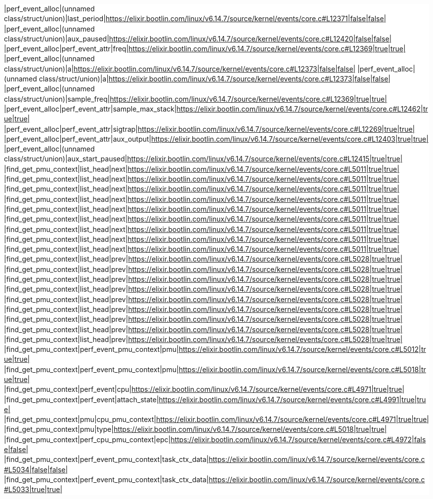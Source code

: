 |perf_event_alloc|(unnamed class/struct/union)|last_period|https://elixir.bootlin.com/linux/v6.14.7/source/kernel/events/core.c#L12371|false|false|
|perf_event_alloc|(unnamed class/struct/union)|aux_paused|https://elixir.bootlin.com/linux/v6.14.7/source/kernel/events/core.c#L12420|false|false|
|perf_event_alloc|perf_event_attr|freq|https://elixir.bootlin.com/linux/v6.14.7/source/kernel/events/core.c#L12369|true|true|
|perf_event_alloc|(unnamed class/struct/union)|a|https://elixir.bootlin.com/linux/v6.14.7/source/kernel/events/core.c#L12373|false|false|
|perf_event_alloc|(unnamed class/struct/union)|a|https://elixir.bootlin.com/linux/v6.14.7/source/kernel/events/core.c#L12373|false|false|
|perf_event_alloc|(unnamed class/struct/union)|sample_freq|https://elixir.bootlin.com/linux/v6.14.7/source/kernel/events/core.c#L12369|true|true|
|perf_event_alloc|perf_event_attr|sample_max_stack|https://elixir.bootlin.com/linux/v6.14.7/source/kernel/events/core.c#L12462|true|true|
|perf_event_alloc|perf_event_attr|sigtrap|https://elixir.bootlin.com/linux/v6.14.7/source/kernel/events/core.c#L12269|true|true|
|perf_event_alloc|perf_event_attr|aux_output|https://elixir.bootlin.com/linux/v6.14.7/source/kernel/events/core.c#L12403|true|true|
|perf_event_alloc|(unnamed class/struct/union)|aux_start_paused|https://elixir.bootlin.com/linux/v6.14.7/source/kernel/events/core.c#L12415|true|true|
|find_get_pmu_context|list_head|next|https://elixir.bootlin.com/linux/v6.14.7/source/kernel/events/core.c#L5011|true|true|
|find_get_pmu_context|list_head|next|https://elixir.bootlin.com/linux/v6.14.7/source/kernel/events/core.c#L5011|true|true|
|find_get_pmu_context|list_head|next|https://elixir.bootlin.com/linux/v6.14.7/source/kernel/events/core.c#L5011|true|true|
|find_get_pmu_context|list_head|next|https://elixir.bootlin.com/linux/v6.14.7/source/kernel/events/core.c#L5011|true|true|
|find_get_pmu_context|list_head|next|https://elixir.bootlin.com/linux/v6.14.7/source/kernel/events/core.c#L5011|true|true|
|find_get_pmu_context|list_head|next|https://elixir.bootlin.com/linux/v6.14.7/source/kernel/events/core.c#L5011|true|true|
|find_get_pmu_context|list_head|next|https://elixir.bootlin.com/linux/v6.14.7/source/kernel/events/core.c#L5011|true|true|
|find_get_pmu_context|list_head|next|https://elixir.bootlin.com/linux/v6.14.7/source/kernel/events/core.c#L5011|true|true|
|find_get_pmu_context|list_head|next|https://elixir.bootlin.com/linux/v6.14.7/source/kernel/events/core.c#L5011|true|true|
|find_get_pmu_context|list_head|prev|https://elixir.bootlin.com/linux/v6.14.7/source/kernel/events/core.c#L5028|true|true|
|find_get_pmu_context|list_head|prev|https://elixir.bootlin.com/linux/v6.14.7/source/kernel/events/core.c#L5028|true|true|
|find_get_pmu_context|list_head|prev|https://elixir.bootlin.com/linux/v6.14.7/source/kernel/events/core.c#L5028|true|true|
|find_get_pmu_context|list_head|prev|https://elixir.bootlin.com/linux/v6.14.7/source/kernel/events/core.c#L5028|true|true|
|find_get_pmu_context|list_head|prev|https://elixir.bootlin.com/linux/v6.14.7/source/kernel/events/core.c#L5028|true|true|
|find_get_pmu_context|list_head|prev|https://elixir.bootlin.com/linux/v6.14.7/source/kernel/events/core.c#L5028|true|true|
|find_get_pmu_context|list_head|prev|https://elixir.bootlin.com/linux/v6.14.7/source/kernel/events/core.c#L5028|true|true|
|find_get_pmu_context|list_head|prev|https://elixir.bootlin.com/linux/v6.14.7/source/kernel/events/core.c#L5028|true|true|
|find_get_pmu_context|list_head|prev|https://elixir.bootlin.com/linux/v6.14.7/source/kernel/events/core.c#L5028|true|true|
|find_get_pmu_context|perf_event_pmu_context|pmu|https://elixir.bootlin.com/linux/v6.14.7/source/kernel/events/core.c#L5012|true|true|
|find_get_pmu_context|perf_event_pmu_context|pmu|https://elixir.bootlin.com/linux/v6.14.7/source/kernel/events/core.c#L5018|true|true|
|find_get_pmu_context|perf_event|cpu|https://elixir.bootlin.com/linux/v6.14.7/source/kernel/events/core.c#L4971|true|true|
|find_get_pmu_context|perf_event|attach_state|https://elixir.bootlin.com/linux/v6.14.7/source/kernel/events/core.c#L4991|true|true|
|find_get_pmu_context|pmu|cpu_pmu_context|https://elixir.bootlin.com/linux/v6.14.7/source/kernel/events/core.c#L4971|true|true|
|find_get_pmu_context|pmu|type|https://elixir.bootlin.com/linux/v6.14.7/source/kernel/events/core.c#L5018|true|true|
|find_get_pmu_context|perf_cpu_pmu_context|epc|https://elixir.bootlin.com/linux/v6.14.7/source/kernel/events/core.c#L4972|false|false|
|find_get_pmu_context|perf_event_pmu_context|task_ctx_data|https://elixir.bootlin.com/linux/v6.14.7/source/kernel/events/core.c#L5034|false|false|
|find_get_pmu_context|perf_event_pmu_context|task_ctx_data|https://elixir.bootlin.com/linux/v6.14.7/source/kernel/events/core.c#L5033|true|true|